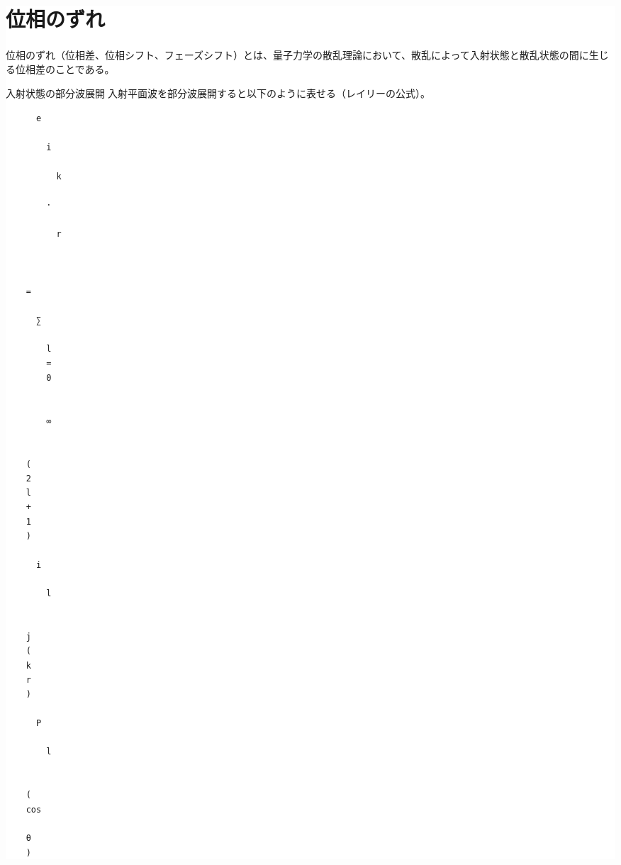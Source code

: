 # 位相のずれ

位相のずれ（位相差、位相シフト、フェーズシフト）とは、量子力学の散乱理論において、散乱によって入射状態と散乱状態の間に生じる位相差のことである。

入射状態の部分波展開
入射平面波を部分波展開すると以下のように表せる（レイリーの公式）。

  
    
      
        
          e
          
            i
            
              k
            
            ⋅
            
              r
            
          
        
        =
        
          ∑
          
            l
            =
            0
          
          
            ∞
          
        
        (
        2
        l
        +
        1
        )
        
          i
          
            l
          
        
        j
        (
        k
        r
        )
        
          P
          
            l
          
        
        (
        cos
        ⁡
        θ
        )
      